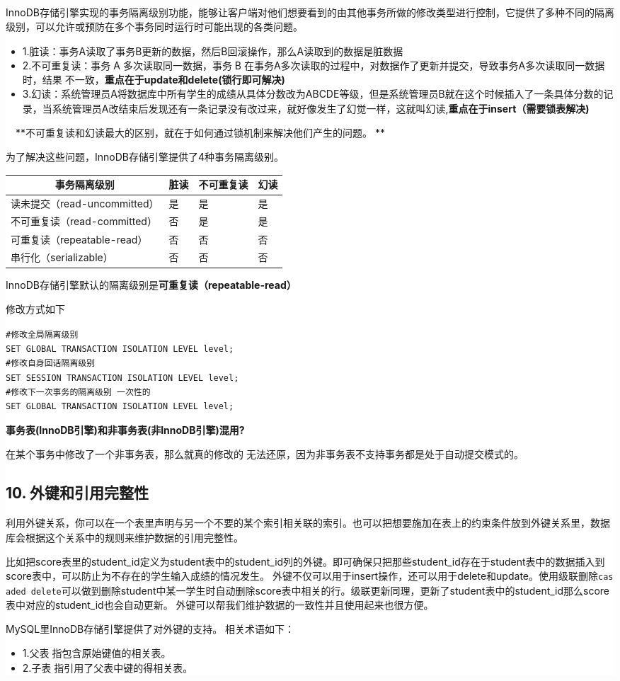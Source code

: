 
InnoDB存储引擎实现的事务隔离级别功能，能够让客户端对他们想要看到的由其他事务所做的修改类型进行控制，它提供了多种不同的隔离级别，可以允许或预防在多个事务同时运行时可能出现的各类问题。



* 1.脏读：事务A读取了事务B更新的数据，然后B回滚操作，那么A读取到的数据是脏数据
* 2.不可重复读：事务 A 多次读取同一数据，事务 B 在事务A多次读取的过程中，对数据作了更新并提交，导致事务A多次读取同一数据时，结果 不一致，**重点在于update和delete(锁行即可解决)**
* 3.幻读：系统管理员A将数据库中所有学生的成绩从具体分数改为ABCDE等级，但是系统管理员B就在这个时候插入了一条具体分数的记录，当系统管理员A改结束后发现还有一条记录没有改过来，就好像发生了幻觉一样，这就叫幻读,**重点在于insert（需要锁表解决)**

　**不可重复读和幻读最大的区别，就在于如何通过锁机制来解决他们产生的问题。 **

为了解决这些问题，InnoDB存储引擎提供了4种事务隔离级别。

| 事务隔离级别                 | 脏读 | 不可重复读 | 幻读 |
| ---------------------------- | ---- | ---------- | ---- |
| 读未提交（read-uncommitted） | 是   | 是         | 是   |
| 不可重复读（read-committed） | 否   | 是         | 是   |
| 可重复读（repeatable-read）  | 否   | 否         | 否   |
| 串行化（serializable）       | 否   | 否         | 否   |

InnoDB存储引擎默认的隔离级别是**可重复读（repeatable-read）**

修改方式如下

```mysql
#修改全局隔离级别
SET GLOBAL TRANSACTION ISOLATION LEVEL level;
#修改自身回话隔离级别
SET SESSION TRANSACTION ISOLATION LEVEL level;
#修改下一次事务的隔离级别 一次性的
SET GLOBAL TRANSACTION ISOLATION LEVEL level;
```

**事务表(InnoDB引擎)和非事务表(非InnoDB引擎)混用?**

在某个事务中修改了一个非事务表，那么就真的修改的 无法还原，因为非事务表不支持事务都是处于自动提交模式的。

## 10. 外键和引用完整性

利用外键关系，你可以在一个表里声明与另一个不要的某个索引相关联的索引。也可以把想要施加在表上的约束条件放到外键关系里，数据库会根据这个关系中的规则来维护数据的引用完整性。



比如把score表里的student_id定义为student表中的student_id列的外键。即可确保只把那些student_id存在于student表中的数据插入到score表中，可以防止为不存在的学生输入成绩的情况发生。
外键不仅可以用于insert操作，还可以用于delete和update。使用级联删除`casaded delete`可以做到删除student中某一学生时自动删除score表中相关的行。级联更新同理，更新了student表中的student_id那么score表中对应的student_id也会自动更新。
外键可以帮我们维护数据的一致性并且使用起来也很方便。

MySQL里InnoDB存储引擎提供了对外键的支持。
相关术语如下：
* 1.父表 指包含原始键值的相关表。
* 2.子表 指引用了父表中键的得相关表。
